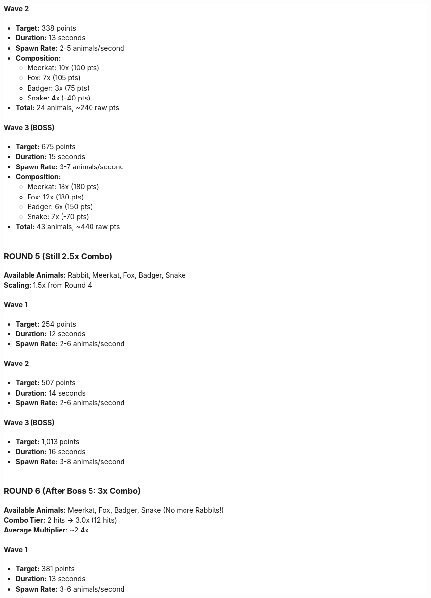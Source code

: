 #### Wave 2
- **Target:** 338 points
- **Duration:** 13 seconds
- **Spawn Rate:** 2-5 animals/second
- **Composition:**
  - Meerkat: 10x (100 pts)
  - Fox: 7x (105 pts)
  - Badger: 3x (75 pts)
  - Snake: 4x (-40 pts)
- **Total:** 24 animals, ~240 raw pts

#### Wave 3 (BOSS)
- **Target:** 675 points
- **Duration:** 15 seconds
- **Spawn Rate:** 3-7 animals/second
- **Composition:**
  - Meerkat: 18x (180 pts)
  - Fox: 12x (180 pts)
  - Badger: 6x (150 pts)
  - Snake: 7x (-70 pts)
- **Total:** 43 animals, ~440 raw pts

---

### ROUND 5 (Still 2.5x Combo)
**Available Animals:** Rabbit, Meerkat, Fox, Badger, Snake  
**Scaling:** 1.5x from Round 4

#### Wave 1
- **Target:** 254 points
- **Duration:** 12 seconds
- **Spawn Rate:** 2-6 animals/second

#### Wave 2
- **Target:** 507 points
- **Duration:** 14 seconds
- **Spawn Rate:** 2-6 animals/second

#### Wave 3 (BOSS)
- **Target:** 1,013 points
- **Duration:** 16 seconds
- **Spawn Rate:** 3-8 animals/second

---

### ROUND 6 (After Boss 5: 3x Combo)
**Available Animals:** Meerkat, Fox, Badger, Snake (No more Rabbits!)  
**Combo Tier:** 2 hits → 3.0x (12 hits)  
**Average Multiplier:** ~2.4x

#### Wave 1
- **Target:** 381 points
- **Duration:** 13 seconds
- **Spawn Rate:** 3-6 animals/second

